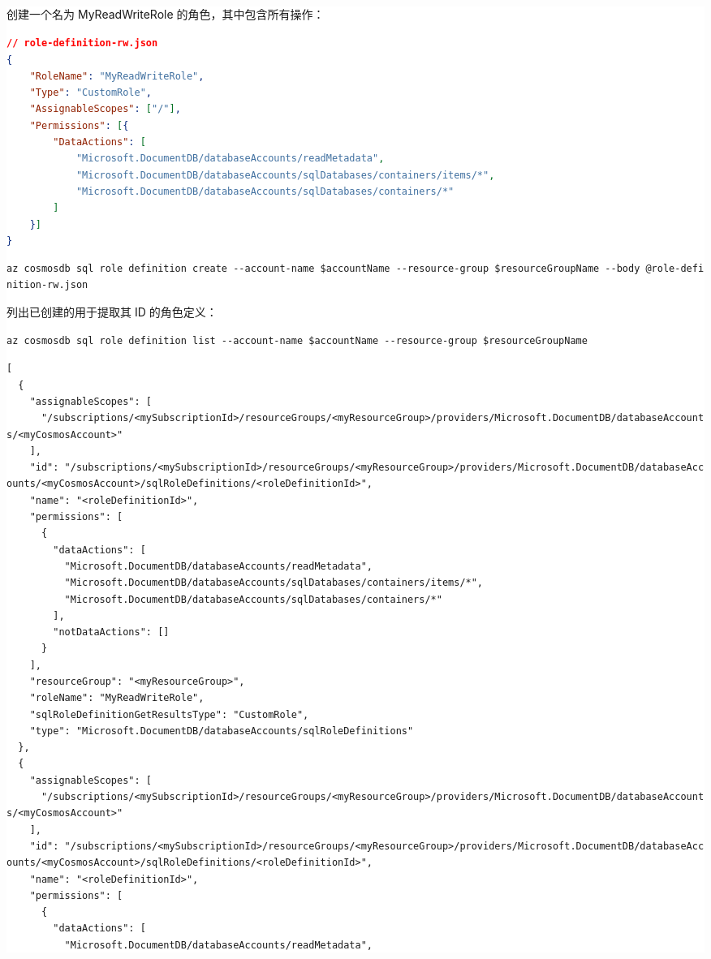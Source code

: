创建一个名为 MyReadWriteRole 的角色，其中包含所有操作：

```json
// role-definition-rw.json
{
    "RoleName": "MyReadWriteRole",
    "Type": "CustomRole",
    "AssignableScopes": ["/"],
    "Permissions": [{
        "DataActions": [
            "Microsoft.DocumentDB/databaseAccounts/readMetadata",
            "Microsoft.DocumentDB/databaseAccounts/sqlDatabases/containers/items/*",
            "Microsoft.DocumentDB/databaseAccounts/sqlDatabases/containers/*"
        ]
    }]
}
```

```azurecli
az cosmosdb sql role definition create --account-name $accountName --resource-group $resourceGroupName --body @role-definition-rw.json
```

列出已创建的用于提取其 ID 的角色定义：

```azurecli
az cosmosdb sql role definition list --account-name $accountName --resource-group $resourceGroupName
```

```
[
  {
    "assignableScopes": [
      "/subscriptions/<mySubscriptionId>/resourceGroups/<myResourceGroup>/providers/Microsoft.DocumentDB/databaseAccounts/<myCosmosAccount>"
    ],
    "id": "/subscriptions/<mySubscriptionId>/resourceGroups/<myResourceGroup>/providers/Microsoft.DocumentDB/databaseAccounts/<myCosmosAccount>/sqlRoleDefinitions/<roleDefinitionId>",
    "name": "<roleDefinitionId>",
    "permissions": [
      {
        "dataActions": [
          "Microsoft.DocumentDB/databaseAccounts/readMetadata",
          "Microsoft.DocumentDB/databaseAccounts/sqlDatabases/containers/items/*",
          "Microsoft.DocumentDB/databaseAccounts/sqlDatabases/containers/*"
        ],
        "notDataActions": []
      }
    ],
    "resourceGroup": "<myResourceGroup>",
    "roleName": "MyReadWriteRole",
    "sqlRoleDefinitionGetResultsType": "CustomRole",
    "type": "Microsoft.DocumentDB/databaseAccounts/sqlRoleDefinitions"
  },
  {
    "assignableScopes": [
      "/subscriptions/<mySubscriptionId>/resourceGroups/<myResourceGroup>/providers/Microsoft.DocumentDB/databaseAccounts/<myCosmosAccount>"
    ],
    "id": "/subscriptions/<mySubscriptionId>/resourceGroups/<myResourceGroup>/providers/Microsoft.DocumentDB/databaseAccounts/<myCosmosAccount>/sqlRoleDefinitions/<roleDefinitionId>",
    "name": "<roleDefinitionId>",
    "permissions": [
      {
        "dataActions": [
          "Microsoft.DocumentDB/databaseAccounts/readMetadata",
```